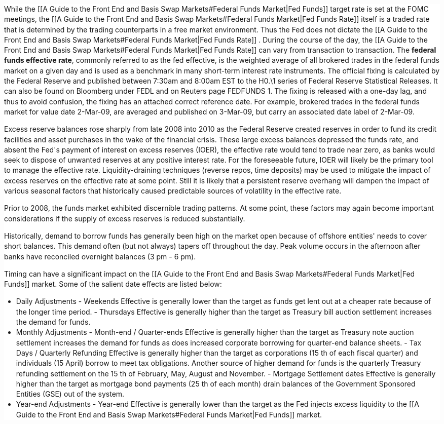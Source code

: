 While the [[A Guide to the Front End and Basis Swap Markets#Federal Funds Market|Fed Funds]] target rate is set at the FOMC meetings,  the [[A Guide to the Front End and Basis Swap Markets#Federal Funds Market|Fed Funds Rate]] itself is a traded rate that is determined by the trading counterparts in a free market environment. Thus the Fed does not dictate the [[A Guide to the Front End and Basis Swap Markets#Federal Funds Market|Fed Funds Rate]] . During the course of the day,  the [[A Guide to the Front End and Basis Swap Markets#Federal Funds Market|Fed Funds Rate]] can vary from transaction to transaction. The **federal funds effective rate**,  commonly referred to as the fed effective,  is the weighted average of all brokered trades in the federal funds market on a given day and is used as a benchmark in many short-term interest rate instruments. The official fixing is calculated by the Federal Reserve and published between 7:30am and 8:00am EST to the H0.\1 series of Federal Reserve Statistical Releases. It can also be found on Bloomberg under FEDL and on Reuters page FEDFUNDS 1. The fixing is released with a one-day lag,  and thus to avoid confusion,  the fixing has an attached correct reference date. For example,  brokered trades in the federal funds market for value date 2-Mar-09,  are averaged and published on 3-Mar-09,  but carry an associated date label of 2-Mar-09.

Excess reserve balances rose sharply from late 2008 into 2010 as the Federal Reserve created reserves in order to fund its credit facilities and asset purchases in the wake of the financial crisis. These large excess balances depressed the funds rate,  and absent the Fed's payment of interest on excess reserves (IOER),  the effective rate would tend to trade near zero,  as banks would seek to dispose of unwanted reserves at any positive interest rate. For the foreseeable future,  IOER will likely be the primary tool to manage the effective rate. Liquidity-draining techniques (reverse repos,  time deposits) may be used to mitigate the impact of excess reserves on the effective rate at some point. Still it is likely that a persistent reserve overhang will dampen the impact of various seasonal factors that historically caused predictable sources of volatility in the effective rate.

Prior to 2008,  the funds market exhibited discernible trading patterns. At some point,  these factors may again become important considerations if the supply of excess reserves is reduced substantially.

Historically,  demand to borrow funds has generally been high on the market open because of offshore entities' needs to cover short balances. This demand often (but not always) tapers off throughout the day. Peak volume occurs in the afternoon after banks have reconciled overnight balances (3 pm - 6 pm).

Timing can have a significant impact on the [[A Guide to the Front End and Basis Swap Markets#Federal Funds Market|Fed Funds]] market. Some of the salient date effects are listed below:

- Daily Adjustments
	  - Weekends Effective is generally lower than the target as funds get lent out at a cheaper rate because of the longer time period.
	  - Thursdays Effective is generally higher than the target as Treasury bill auction settlement increases the demand for funds.
- Monthly Adjustments
	  - Month-end / Quarter-ends Effective is generally higher than the target as Treasury note auction settlement increases the demand for funds as does increased corporate borrowing for quarter-end balance sheets.
	  - Tax Days / Quarterly Refunding Effective is generally higher than the target as corporations (15 th of each fiscal quarter) and individuals (15 April) borrow to meet tax obligations. Another source of higher demand for funds is the quarterly Treasury refunding settlement on the 15 th of February,  May,  August and November.
	  - Mortgage Settlement dates Effective is generally higher than the target as mortgage bond payments (25 th of each month) drain balances of the Government Sponsored Entities (GSE) out of the system.
- Year-end Adjustments
	  - Year-end Effective is generally lower than the target as the Fed injects excess liquidity to the [[A Guide to the Front End and Basis Swap Markets#Federal Funds Market|Fed Funds]] market.
